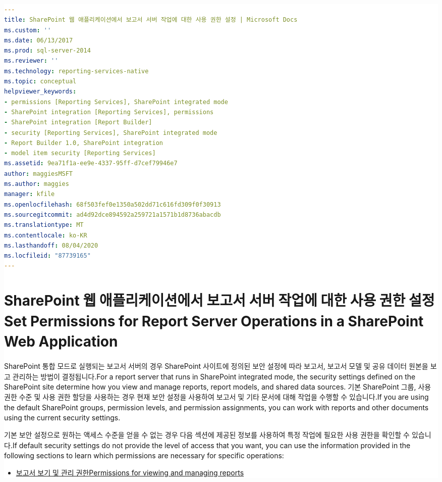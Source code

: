 ```yaml
---
title: SharePoint 웹 애플리케이션에서 보고서 서버 작업에 대한 사용 권한 설정 | Microsoft Docs
ms.custom: ''
ms.date: 06/13/2017
ms.prod: sql-server-2014
ms.reviewer: ''
ms.technology: reporting-services-native
ms.topic: conceptual
helpviewer_keywords:
- permissions [Reporting Services], SharePoint integrated mode
- SharePoint integration [Reporting Services], permissions
- SharePoint integration [Report Builder]
- security [Reporting Services], SharePoint integrated mode
- Report Builder 1.0, SharePoint integration
- model item security [Reporting Services]
ms.assetid: 9ea71f1a-ee9e-4337-95ff-d7cef79946e7
author: maggiesMSFT
ms.author: maggies
manager: kfile
ms.openlocfilehash: 68f503fef0e1350a502dd71c616fd309f0f30913
ms.sourcegitcommit: ad4d92dce894592a259721a1571b1d8736abacdb
ms.translationtype: MT
ms.contentlocale: ko-KR
ms.lasthandoff: 08/04/2020
ms.locfileid: "87739165"
---
```

# <a name="set-permissions-for-report-server-operations-in-a-sharepoint-web-application"></a><span data-ttu-id="ad929-102">SharePoint 웹 애플리케이션에서 보고서 서버 작업에 대한 사용 권한 설정</span><span class="sxs-lookup"><span data-stu-id="ad929-102">Set Permissions for Report Server Operations in a SharePoint Web Application</span></span>
  <span data-ttu-id="ad929-103">SharePoint 통합 모드로 실행되는 보고서 서버의 경우 SharePoint 사이트에 정의된 보안 설정에 따라 보고서, 보고서 모델 및 공유 데이터 원본을 보고 관리하는 방법이 결정됩니다.</span><span class="sxs-lookup"><span data-stu-id="ad929-103">For a report server that runs in SharePoint integrated mode, the security settings defined on the SharePoint site determine how you view and manage reports, report models, and shared data sources.</span></span> <span data-ttu-id="ad929-104">기본 SharePoint 그룹, 사용 권한 수준 및 사용 권한 할당을 사용하는 경우 현재 보안 설정을 사용하여 보고서 및 기타 문서에 대해 작업을 수행할 수 있습니다.</span><span class="sxs-lookup"><span data-stu-id="ad929-104">If you are using the default SharePoint groups, permission levels, and permission assignments, you can work with reports and other documents using the current security settings.</span></span>  
  
 <span data-ttu-id="ad929-105">기본 보안 설정으로 원하는 액세스 수준을 얻을 수 없는 경우 다음 섹션에 제공된 정보를 사용하여 특정 작업에 필요한 사용 권한을 확인할 수 있습니다.</span><span class="sxs-lookup"><span data-stu-id="ad929-105">If default security settings do not provide the level of access that you want, you can use the information provided in the following sections to learn which permissions are necessary for specific operations:</span></span>  
  
-   [<span data-ttu-id="ad929-106">보고서 보기 및 관리 권한</span><span class="sxs-lookup"><span data-stu-id="ad929-106">Permissions for viewing and managing reports</span></span>](#permissionReports)  
  